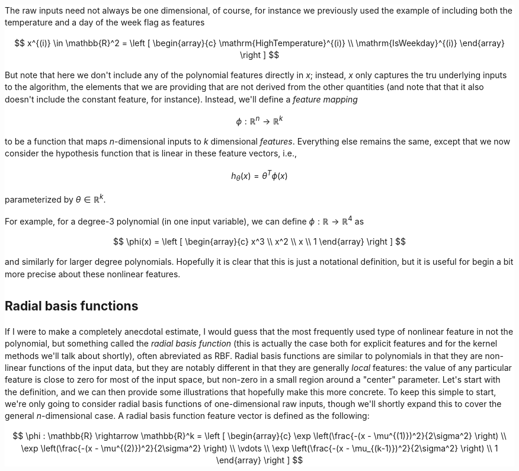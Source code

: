The raw inputs need not always be one dimensional, of course, for instance we previously used the example of including both the temperature and a day of the week flag as features

$$
x^{(i)} \in \mathbb{R}^2 = \left [ \begin{array}{c} \mathrm{HighTemperature}^{(i)} \\ \mathrm{IsWeekday}^{(i)} \end{array} \right ]
$$


But note that here we don't include any of the polynomial features directly in $x$; instead, $x$ only captures the tru underlying inputs to the algorithm, the elements that we are providing that are not derived from the other quantities (and note that that it also doesn't include the constant feature, for instance).  Instead, we'll define a _feature mapping_

$$
\phi : \mathbb{R}^n \rightarrow \mathbb{R}^k
$$

to be a function that maps $n$-dimensional inputs to $k$ dimensional _features_.  Everything else remains the same, except that we now consider the hypothesis function that is linear in these feature vectors, i.e.,

$$
h_{\theta}(x) = \theta^T \phi(x)
$$

parameterized by $\theta \in \mathbb{R}^k$.

For example, for a degree-3 polynomial (in one input variable), we can define $\phi : \mathbb{R} \rightarrow \mathbb{R}^4$ as

$$
\phi(x) = \left [ \begin{array}{c} x^3 \\ x^2 \\ x \\ 1 \end{array} \right ]
$$

and similarly for larger degree
polynomials.  Hopefully it is clear that this is just a notational definition, but it is useful for begin a bit more precise about these nonlinear features.

## Radial basis functions

If I were to make a completely anecdotal estimate, I would guess that the most frequently used type of nonlinear feature in not the polynomial, but something called the _radial basis function_ (this is actually the case both for explicit features and for the kernel methods we'll talk about shortly), often abreviated as RBF.  Radial basis functions are similar to polynomials in that they are non-linear functions of the input data, but they are notably different in that they are generally _local_ features: the value of any particular feature is close to zero for most of the input space, but non-zero in a small region around a "center" parameter.  Let's start with the definition, and we can then provide some illustrations that hopefully make this more concrete.  To keep this simple to start, we're only going to consider radial basis functions of one-dimensional raw inputs, though we'll shortly expand this to cover the general $n$-dimensional case.  A radial basis function feature vector is defined as the following:

$$
\phi : \mathbb{R} \rightarrow \mathbb{R}^k = \left [ \begin{array}{c} 
\exp \left(\frac{-(x - \mu^{(1)})^2}{2\sigma^2} \right) \\
\exp \left(\frac{-(x - \mu^{(2)})^2}{2\sigma^2} \right) \\
\vdots \\
\exp \left(\frac{-(x - \mu_{(k-1)})^2}{2\sigma^2} \right) \\
1
\end{array} \right ]
$$
